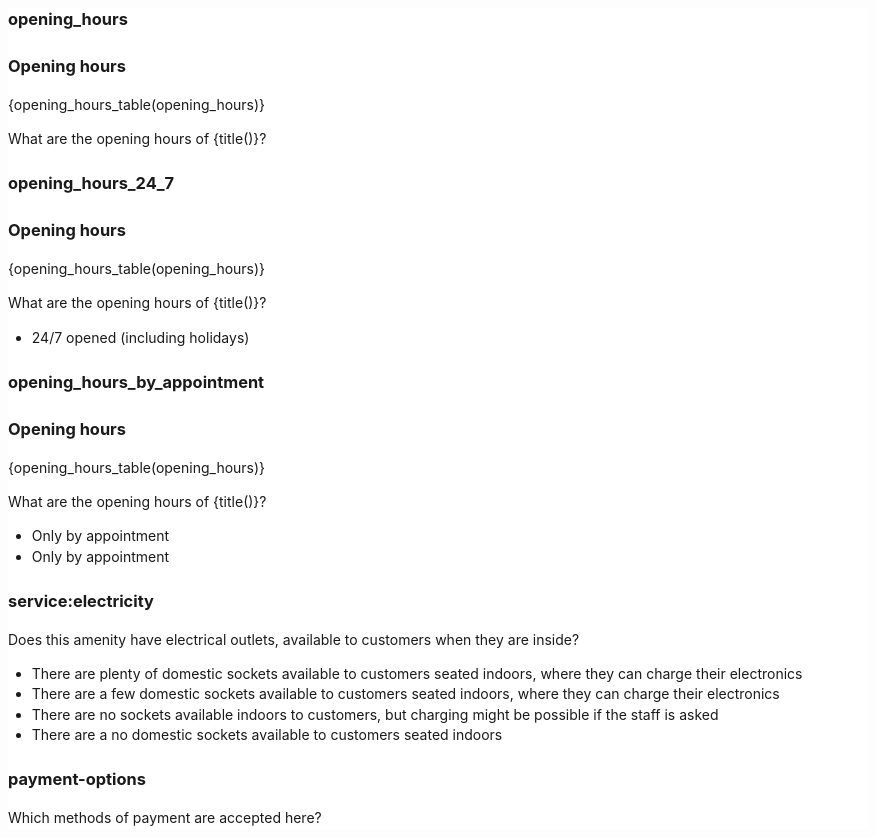 

### opening_hours 



<h3>Opening hours</h3>{opening_hours_table(opening_hours)}

What are the opening hours of {title()}?



### opening_hours_24_7 



<h3>Opening hours</h3>{opening_hours_table(opening_hours)}

What are the opening hours of {title()}?



  - 24/7 opened (including holidays)




### opening_hours_by_appointment 



<h3>Opening hours</h3>{opening_hours_table(opening_hours)}

What are the opening hours of {title()}?



  - Only by appointment
  - Only by appointment




### service:electricity 



Does this amenity have electrical outlets, available to customers when they are inside?



  - There are plenty of domestic sockets available to customers seated indoors, where they can charge their electronics
  - There are a few domestic sockets available to customers seated indoors, where they can charge their electronics
  - There are no sockets available indoors to customers, but charging might be possible if the staff is asked
  - There are a no domestic sockets available to customers seated indoors




### payment-options 



Which methods of payment are accepted here?
